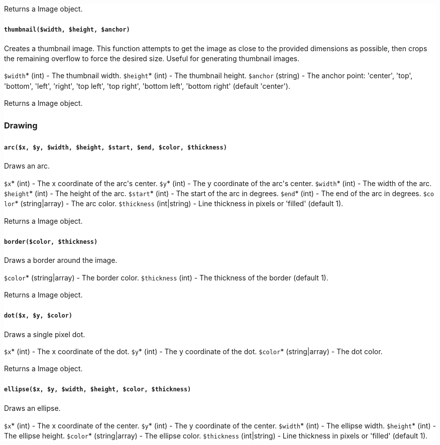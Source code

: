 Returns a Image object.

#### `thumbnail($width, $height, $anchor)`

Creates a thumbnail image. This function attempts to get the image as close to the provided dimensions as possible, then crops the remaining overflow to force the desired size. Useful for generating thumbnail images.

  `$width`* (int) - The thumbnail width.
  `$height`* (int) - The thumbnail height.
  `$anchor` (string) - The anchor point: 'center', 'top', 'bottom', 'left', 'right', 'top left', 'top right', 'bottom left', 'bottom right' (default 'center').

Returns a Image object.

### Drawing

#### `arc($x, $y, $width, $height, $start, $end, $color, $thickness)`

Draws an arc.

  `$x`* (int) - The x coordinate of the arc's center.
  `$y`* (int) - The y coordinate of the arc's center.
  `$width`* (int) - The width of the arc.
  `$height`* (int) - The height of the arc.
  `$start`* (int) - The start of the arc in degrees.
  `$end`* (int) - The end of the arc in degrees.
  `$color`* (string|array) - The arc color.
  `$thickness` (int|string) - Line thickness in pixels or 'filled' (default 1).

Returns a Image object.

#### `border($color, $thickness)`

Draws a border around the image.

  `$color`* (string|array) - The border color.
  `$thickness` (int) - The thickness of the border (default 1).

Returns a Image object.

#### `dot($x, $y, $color)`

Draws a single pixel dot.

  `$x`* (int) - The x coordinate of the dot.
  `$y`* (int) - The y coordinate of the dot.
  `$color`* (string|array) - The dot color.

Returns a Image object.

#### `ellipse($x, $y, $width, $height, $color, $thickness)`

Draws an ellipse.

  `$x`* (int) - The x coordinate of the center.
  `$y`* (int) - The y coordinate of the center.
  `$width`* (int) - The ellipse width.
  `$height`* (int) - The ellipse height.
  `$color`* (string|array) - The ellipse color.
  `$thickness` (int|string) - Line thickness in pixels or 'filled' (default 1).
